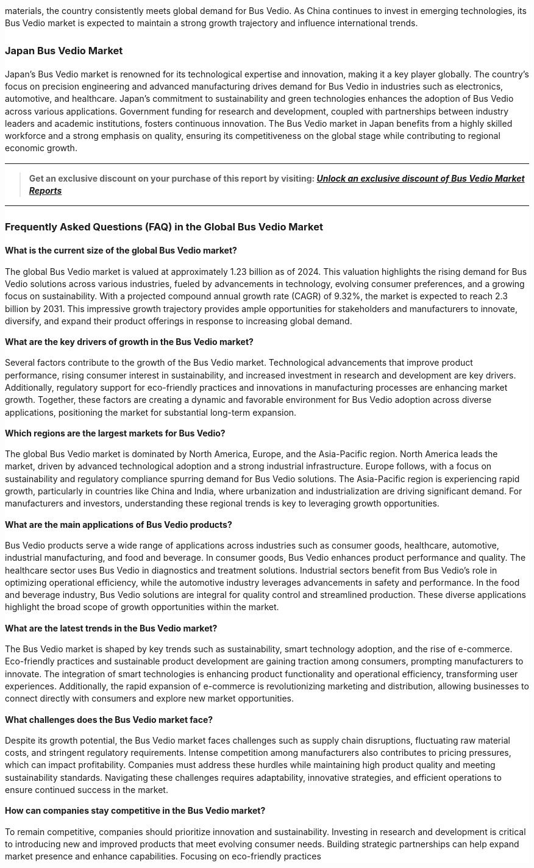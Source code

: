 materials, the country consistently meets global demand for Bus Vedio. As China continues to invest in emerging technologies, its Bus Vedio market is expected to maintain a strong growth trajectory and influence international trends.</p><h3>Japan Bus Vedio Market</h3><p>Japan&rsquo;s Bus Vedio market is renowned for its technological expertise and innovation, making it a key player globally. The country&rsquo;s focus on precision engineering and advanced manufacturing drives demand for Bus Vedio in industries such as electronics, automotive, and healthcare. Japan&rsquo;s commitment to sustainability and green technologies enhances the adoption of Bus Vedio across various applications. Government funding for research and development, coupled with partnerships between industry leaders and academic institutions, fosters continuous innovation. The Bus Vedio market in Japan benefits from a highly skilled workforce and a strong emphasis on quality, ensuring its competitiveness on the global stage while contributing to regional economic growth.</p><hr /><blockquote><p><strong>Get an exclusive discount on your purchase of this report by visiting: <em><a href="://marketresearchpulse.com/ask-for-discount/114327?utm_source=Github&amp;utm_medium=029">Unlock an exclusive discount of Bus Vedio Market Reports</a></em>&nbsp;</strong></p></blockquote><hr /><h3>Frequently Asked Questions (FAQ) in the Global Bus Vedio Market</h3><p><strong>What is the current size of the global Bus Vedio market?</strong></p><p>The global Bus Vedio market is valued at approximately 1.23 billion as of 2024. This valuation highlights the rising demand for Bus Vedio solutions across various industries, fueled by advancements in technology, evolving consumer preferences, and a growing focus on sustainability. With a projected compound annual growth rate (CAGR) of 9.32%, the market is expected to reach 2.3 billion by 2031. This impressive growth trajectory provides ample opportunities for stakeholders and manufacturers to innovate, diversify, and expand their product offerings in response to increasing global demand.</p><p><strong>What are the key drivers of growth in the Bus Vedio market?</strong></p><p>Several factors contribute to the growth of the Bus Vedio market. Technological advancements that improve product performance, rising consumer interest in sustainability, and increased investment in research and development are key drivers. Additionally, regulatory support for eco-friendly practices and innovations in manufacturing processes are enhancing market growth. Together, these factors are creating a dynamic and favorable environment for Bus Vedio adoption across diverse applications, positioning the market for substantial long-term expansion.</p><p><strong>Which regions are the largest markets for Bus Vedio?</strong></p><p>The global Bus Vedio market is dominated by North America, Europe, and the Asia-Pacific region. North America leads the market, driven by advanced technological adoption and a strong industrial infrastructure. Europe follows, with a focus on sustainability and regulatory compliance spurring demand for Bus Vedio solutions. The Asia-Pacific region is experiencing rapid growth, particularly in countries like China and India, where urbanization and industrialization are driving significant demand. For manufacturers and investors, understanding these regional trends is key to leveraging growth opportunities.</p><p><strong>What are the main applications of Bus Vedio products?</strong></p><p>Bus Vedio products serve a wide range of applications across industries such as consumer goods, healthcare, automotive, industrial manufacturing, and food and beverage. In consumer goods, Bus Vedio enhances product performance and quality. The healthcare sector uses Bus Vedio in diagnostics and treatment solutions. Industrial sectors benefit from Bus Vedio&rsquo;s role in optimizing operational efficiency, while the automotive industry leverages advancements in safety and performance. In the food and beverage industry, Bus Vedio solutions are integral for quality control and streamlined production. These diverse applications highlight the broad scope of growth opportunities within the market.</p><p><strong>What are the latest trends in the Bus Vedio market?</strong></p><p>The Bus Vedio market is shaped by key trends such as sustainability, smart technology adoption, and the rise of e-commerce. Eco-friendly practices and sustainable product development are gaining traction among consumers, prompting manufacturers to innovate. The integration of smart technologies is enhancing product functionality and operational efficiency, transforming user experiences. Additionally, the rapid expansion of e-commerce is revolutionizing marketing and distribution, allowing businesses to connect directly with consumers and explore new market opportunities.</p><p><strong>What challenges does the Bus Vedio market face?</strong></p><p>Despite its growth potential, the Bus Vedio market faces challenges such as supply chain disruptions, fluctuating raw material costs, and stringent regulatory requirements. Intense competition among manufacturers also contributes to pricing pressures, which can impact profitability. Companies must address these hurdles while maintaining high product quality and meeting sustainability standards. Navigating these challenges requires adaptability, innovative strategies, and efficient operations to ensure continued success in the market.</p><p><strong>How can companies stay competitive in the Bus Vedio market?</strong></p><p>To remain competitive, companies should prioritize innovation and sustainability. Investing in research and development is critical to introducing new and improved products that meet evolving consumer needs. Building strategic partnerships can help expand market presence and enhance capabilities. Focusing on eco-friendly practices
